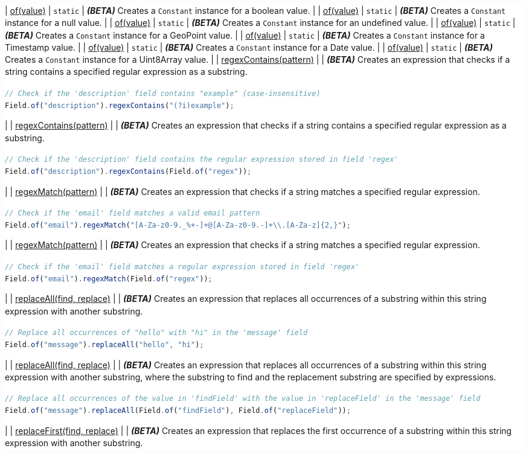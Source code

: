 |  [of(value)](./firestore_lite.constant.md#constantof) | <code>static</code> | <b><i>(BETA)</i></b> Creates a <code>Constant</code> instance for a boolean value. |
|  [of(value)](./firestore_lite.constant.md#constantof) | <code>static</code> | <b><i>(BETA)</i></b> Creates a <code>Constant</code> instance for a null value. |
|  [of(value)](./firestore_lite.constant.md#constantof) | <code>static</code> | <b><i>(BETA)</i></b> Creates a <code>Constant</code> instance for an undefined value. |
|  [of(value)](./firestore_lite.constant.md#constantof) | <code>static</code> | <b><i>(BETA)</i></b> Creates a <code>Constant</code> instance for a GeoPoint value. |
|  [of(value)](./firestore_lite.constant.md#constantof) | <code>static</code> | <b><i>(BETA)</i></b> Creates a <code>Constant</code> instance for a Timestamp value. |
|  [of(value)](./firestore_lite.constant.md#constantof) | <code>static</code> | <b><i>(BETA)</i></b> Creates a <code>Constant</code> instance for a Date value. |
|  [of(value)](./firestore_lite.constant.md#constantof) | <code>static</code> | <b><i>(BETA)</i></b> Creates a <code>Constant</code> instance for a Uint8Array value. |
|  [regexContains(pattern)](./firestore_lite.constant.md#constantregexcontains) |  | <b><i>(BETA)</i></b> Creates an expression that checks if a string contains a specified regular expression as a substring.
```typescript
// Check if the 'description' field contains "example" (case-insensitive)
Field.of("description").regexContains("(?i)example");

```
 |
|  [regexContains(pattern)](./firestore_lite.constant.md#constantregexcontains) |  | <b><i>(BETA)</i></b> Creates an expression that checks if a string contains a specified regular expression as a substring.
```typescript
// Check if the 'description' field contains the regular expression stored in field 'regex'
Field.of("description").regexContains(Field.of("regex"));

```
 |
|  [regexMatch(pattern)](./firestore_lite.constant.md#constantregexmatch) |  | <b><i>(BETA)</i></b> Creates an expression that checks if a string matches a specified regular expression.
```typescript
// Check if the 'email' field matches a valid email pattern
Field.of("email").regexMatch("[A-Za-z0-9._%+-]+@[A-Za-z0-9.-]+\\.[A-Za-z]{2,}");

```
 |
|  [regexMatch(pattern)](./firestore_lite.constant.md#constantregexmatch) |  | <b><i>(BETA)</i></b> Creates an expression that checks if a string matches a specified regular expression.
```typescript
// Check if the 'email' field matches a regular expression stored in field 'regex'
Field.of("email").regexMatch(Field.of("regex"));

```
 |
|  [replaceAll(find, replace)](./firestore_lite.constant.md#constantreplaceall) |  | <b><i>(BETA)</i></b> Creates an expression that replaces all occurrences of a substring within this string expression with another substring.
```typescript
// Replace all occurrences of "hello" with "hi" in the 'message' field
Field.of("message").replaceAll("hello", "hi");

```
 |
|  [replaceAll(find, replace)](./firestore_lite.constant.md#constantreplaceall) |  | <b><i>(BETA)</i></b> Creates an expression that replaces all occurrences of a substring within this string expression with another substring, where the substring to find and the replacement substring are specified by expressions.
```typescript
// Replace all occurrences of the value in 'findField' with the value in 'replaceField' in the 'message' field
Field.of("message").replaceAll(Field.of("findField"), Field.of("replaceField"));

```
 |
|  [replaceFirst(find, replace)](./firestore_lite.constant.md#constantreplacefirst) |  | <b><i>(BETA)</i></b> Creates an expression that replaces the first occurrence of a substring within this string expression with another substring.
```typescript
```